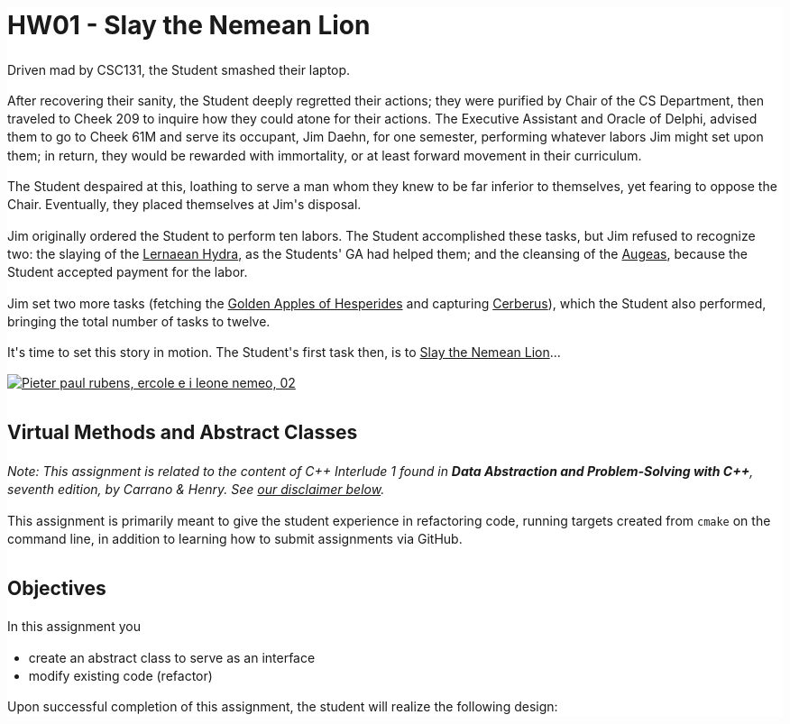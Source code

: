 # HW01 - Slay the Nemean Lion

Driven mad by CSC131, the Student smashed their laptop.

After recovering their sanity, the Student deeply regretted their actions; they were purified by Chair of the CS Department, then traveled to Cheek 209 to inquire how they could atone for their actions. The Executive Assistant and Oracle of Delphi, advised them to go to Cheek 61M and serve its occupant, Jim Daehn, for one semester, performing whatever labors Jim might set upon them; in return, they would be rewarded with immortality, or at least forward movement in their curriculum.

The Student despaired at this, loathing to serve a man whom they knew to be far inferior to themselves, yet fearing to oppose the Chair. Eventually, they placed themselves at Jim's disposal.

Jim originally ordered the Student to perform ten labors. The Student accomplished these tasks, but Jim refused to recognize two: the slaying of the [Lernaean Hydra](https://en.wikipedia.org/wiki/Labours_of_Hercules#Second:_Lernaean_Hydra), as the Students' GA had helped them; and the cleansing of the [Augeas](https://en.wikipedia.org/wiki/Labours_of_Hercules#Fifth:_Augean_stables), because the Student accepted payment for the labor.

Jim set two more tasks (fetching the [Golden Apples of Hesperides](https://en.wikipedia.org/wiki/Labours_of_Hercules#Eleventh:_Golden_Apples_of_the_Hesperides) and capturing [Cerberus](https://en.wikipedia.org/wiki/Labours_of_Hercules#Twelfth:_Cerberus)), which the Student also performed, bringing the total number of tasks to twelve.

It's time to set this story in motion. The Student's first task then, is to [Slay the Nemean Lion](https://en.wikipedia.org/wiki/Labours_of_Hercules#First:_Nemean_lion)...

<a title="sailko, Public domain, via Wikimedia Commons" href="https://commons.wikimedia.org/wiki/File:Pieter_paul_rubens,_ercole_e_i_leone_nemeo,_02.JPG"><img width="320" alt="Pieter paul rubens, ercole e i leone nemeo, 02" src="https://upload.wikimedia.org/wikipedia/commons/thumb/c/c6/Pieter_paul_rubens%2C_ercole_e_i_leone_nemeo%2C_02.JPG/512px-Pieter_paul_rubens%2C_ercole_e_i_leone_nemeo%2C_02.JPG"></a>

## Virtual Methods and Abstract Classes

_Note: This assignment is related to the content of C++ Interlude 1 found in **Data Abstraction and Problem-Solving with C++**, seventh edition, by Carrano & Henry. See [our disclaimer below](#disclaimer--fair-use-statement)._

This assignment is primarily meant to give the student experience in refactoring code, running targets created from `cmake` on the command line, in addition to learning how to submit assignments via GitHub.

## Objectives

In this assignment you

* create an abstract class to serve as an interface
* modify existing code (refactor)

Upon successful completion of this assignment, the student will realize the following design:
